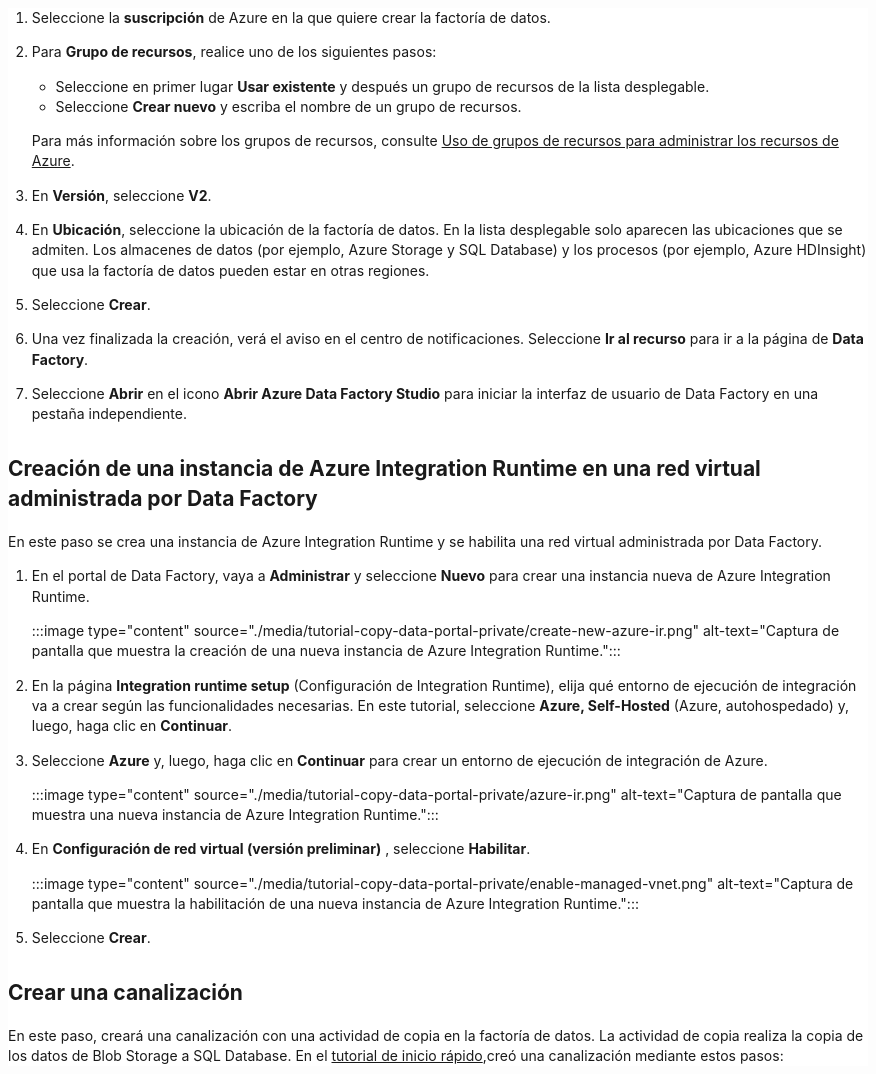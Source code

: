 1. Seleccione la **suscripción** de Azure en la que quiere crear la factoría de datos.

1. Para **Grupo de recursos**, realice uno de los siguientes pasos:

    - Seleccione en primer lugar **Usar existente** y después un grupo de recursos de la lista desplegable.
    - Seleccione **Crear nuevo** y escriba el nombre de un grupo de recursos. 
     
    Para más información sobre los grupos de recursos, consulte [Uso de grupos de recursos para administrar los recursos de Azure](../azure-resource-manager/management/overview.md). 

1. En **Versión**, seleccione **V2**.

1. En **Ubicación**, seleccione la ubicación de la factoría de datos. En la lista desplegable solo aparecen las ubicaciones que se admiten. Los almacenes de datos (por ejemplo, Azure Storage y SQL Database) y los procesos (por ejemplo, Azure HDInsight) que usa la factoría de datos pueden estar en otras regiones.

1. Seleccione **Crear**.

1. Una vez finalizada la creación, verá el aviso en el centro de notificaciones. Seleccione **Ir al recurso** para ir a la página de **Data Factory**.

1. Seleccione **Abrir** en el icono **Abrir Azure Data Factory Studio** para iniciar la interfaz de usuario de Data Factory en una pestaña independiente.

## <a name="create-an-azure-integration-runtime-in-data-factory-managed-virtual-network"></a>Creación de una instancia de Azure Integration Runtime en una red virtual administrada por Data Factory
En este paso se crea una instancia de Azure Integration Runtime y se habilita una red virtual administrada por Data Factory.

1. En el portal de Data Factory, vaya a **Administrar** y seleccione **Nuevo** para crear una instancia nueva de Azure Integration Runtime.

   :::image type="content" source="./media/tutorial-copy-data-portal-private/create-new-azure-ir.png" alt-text="Captura de pantalla que muestra la creación de una nueva instancia de Azure Integration Runtime.":::
1. En la página **Integration runtime setup** (Configuración de Integration Runtime), elija qué entorno de ejecución de integración va a crear según las funcionalidades necesarias. En este tutorial, seleccione **Azure, Self-Hosted** (Azure, autohospedado) y, luego, haga clic en **Continuar**. 
1. Seleccione **Azure** y, luego, haga clic en **Continuar** para crear un entorno de ejecución de integración de Azure.

   :::image type="content" source="./media/tutorial-copy-data-portal-private/azure-ir.png" alt-text="Captura de pantalla que muestra una nueva instancia de Azure Integration Runtime.":::
1. En **Configuración de red virtual (versión preliminar)** , seleccione **Habilitar**.

   :::image type="content" source="./media/tutorial-copy-data-portal-private/enable-managed-vnet.png" alt-text="Captura de pantalla que muestra la habilitación de una nueva instancia de Azure Integration Runtime.":::
1. Seleccione **Crear**.

## <a name="create-a-pipeline"></a>Crear una canalización
En este paso, creará una canalización con una actividad de copia en la factoría de datos. La actividad de copia realiza la copia de los datos de Blob Storage a SQL Database. En el [tutorial de inicio rápido](./quickstart-create-data-factory-portal.md),creó una canalización mediante estos pasos:
